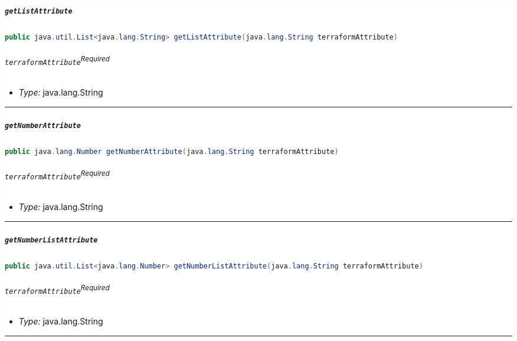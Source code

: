 
##### `getListAttribute` <a name="getListAttribute" id="@cdktf/provider-cloudflare.dataCloudflareTurnstileWidget.DataCloudflareTurnstileWidgetFilterOutputReference.getListAttribute"></a>

```java
public java.util.List<java.lang.String> getListAttribute(java.lang.String terraformAttribute)
```

###### `terraformAttribute`<sup>Required</sup> <a name="terraformAttribute" id="@cdktf/provider-cloudflare.dataCloudflareTurnstileWidget.DataCloudflareTurnstileWidgetFilterOutputReference.getListAttribute.parameter.terraformAttribute"></a>

- *Type:* java.lang.String

---

##### `getNumberAttribute` <a name="getNumberAttribute" id="@cdktf/provider-cloudflare.dataCloudflareTurnstileWidget.DataCloudflareTurnstileWidgetFilterOutputReference.getNumberAttribute"></a>

```java
public java.lang.Number getNumberAttribute(java.lang.String terraformAttribute)
```

###### `terraformAttribute`<sup>Required</sup> <a name="terraformAttribute" id="@cdktf/provider-cloudflare.dataCloudflareTurnstileWidget.DataCloudflareTurnstileWidgetFilterOutputReference.getNumberAttribute.parameter.terraformAttribute"></a>

- *Type:* java.lang.String

---

##### `getNumberListAttribute` <a name="getNumberListAttribute" id="@cdktf/provider-cloudflare.dataCloudflareTurnstileWidget.DataCloudflareTurnstileWidgetFilterOutputReference.getNumberListAttribute"></a>

```java
public java.util.List<java.lang.Number> getNumberListAttribute(java.lang.String terraformAttribute)
```

###### `terraformAttribute`<sup>Required</sup> <a name="terraformAttribute" id="@cdktf/provider-cloudflare.dataCloudflareTurnstileWidget.DataCloudflareTurnstileWidgetFilterOutputReference.getNumberListAttribute.parameter.terraformAttribute"></a>

- *Type:* java.lang.String

---
